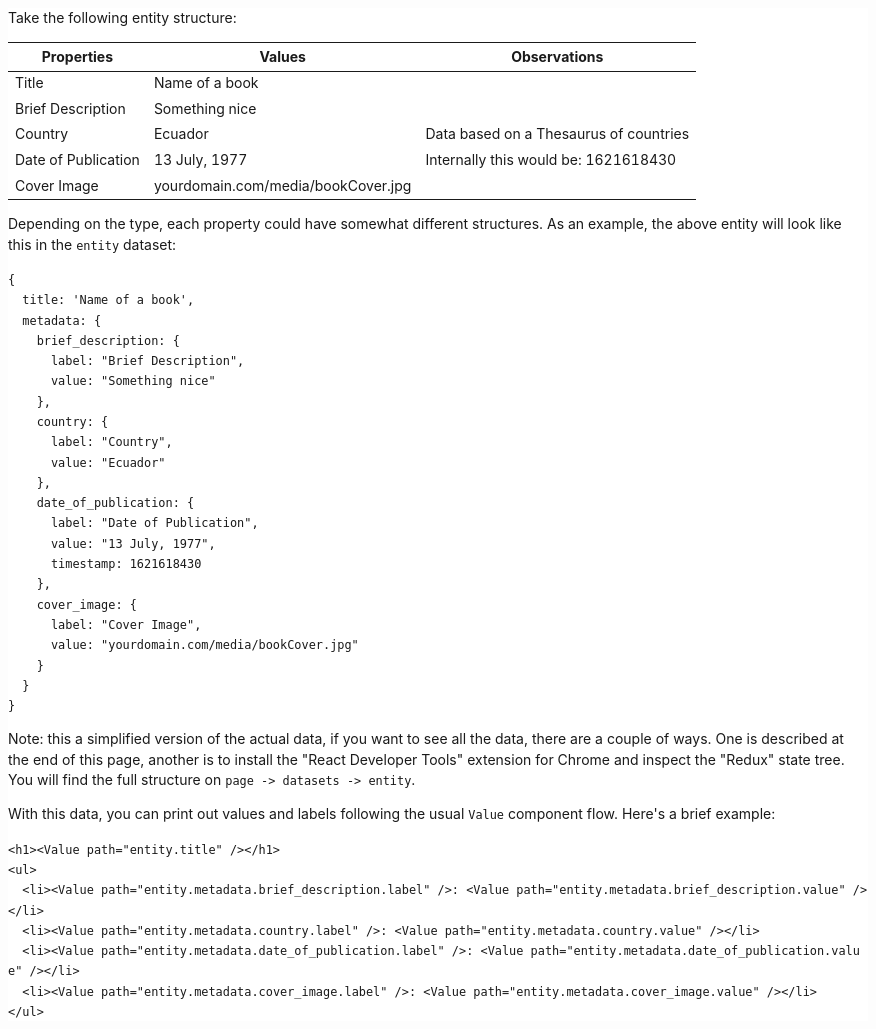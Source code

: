Take the following entity structure:

| Properties          | Values                             | Observations                           |
| ------------------- | ---------------------------------- | -------------------------------------- |
| Title               | Name of a book                     |                                        |
| Brief Description   | Something nice                     |                                        |
| Country             | Ecuador                            | Data based on a Thesaurus of countries |
| Date of Publication | 13 July, 1977                      | Internally this would be: 1621618430   |
| Cover Image         | yourdomain.com/media/bookCover.jpg |                                        |

Depending on the type, each property could have somewhat different structures. As an example, the above entity will look like this in the `entity` dataset:

```
{
  title: 'Name of a book',
  metadata: {
    brief_description: {
      label: "Brief Description",
      value: "Something nice"
    },
    country: {
      label: "Country",
      value: "Ecuador"
    },
    date_of_publication: {
      label: "Date of Publication",
      value: "13 July, 1977",
      timestamp: 1621618430
    },
    cover_image: {
      label: "Cover Image",
      value: "yourdomain.com/media/bookCover.jpg"
    }
  }
}
```

Note: this a simplified version of the actual data, if you want to see all the data, there are a couple of ways. One is described at the end of this page, another is to install the "React Developer Tools" extension for Chrome and inspect the "Redux" state tree. You will find the full structure on `page -> datasets -> entity`.

With this data, you can print out values and labels following the usual `Value` component flow. Here's a brief example:

```
<h1><Value path="entity.title" /></h1>
<ul>
  <li><Value path="entity.metadata.brief_description.label" />: <Value path="entity.metadata.brief_description.value" /></li>
  <li><Value path="entity.metadata.country.label" />: <Value path="entity.metadata.country.value" /></li>
  <li><Value path="entity.metadata.date_of_publication.label" />: <Value path="entity.metadata.date_of_publication.value" /></li>
  <li><Value path="entity.metadata.cover_image.label" />: <Value path="entity.metadata.cover_image.value" /></li>
</ul>
```

